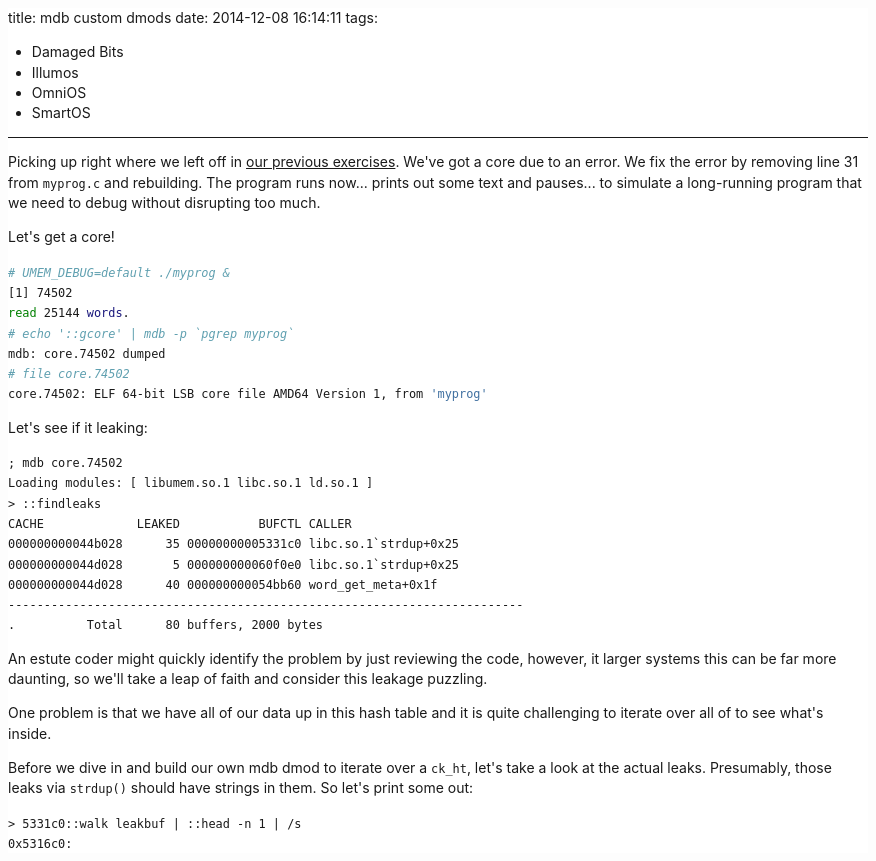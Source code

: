 title: mdb custom dmods
date: 2014-12-08 16:14:11
tags:
- Damaged Bits
- Illumos
- OmniOS
- SmartOS
---

Picking up right where we left off in [our previous exercises](/~jesus/writes/mdb-ctf-dwarf-and-other-angelic-things).
We've got a core due to an error.  We fix the error by removing line 31 from `myprog.c` and
rebuilding.  The program runs now... prints out some text and pauses... to
simulate a long-running program that we need to debug without disrupting too much.

Let's get a core!

```bash session
# UMEM_DEBUG=default ./myprog &
[1] 74502
read 25144 words.
# echo '::gcore' | mdb -p `pgrep myprog`
mdb: core.74502 dumped
# file core.74502
core.74502:	ELF 64-bit LSB core file AMD64 Version 1, from 'myprog'
```

Let's see if it leaking:

``` mdb ::findleaks
; mdb core.74502
Loading modules: [ libumem.so.1 libc.so.1 ld.so.1 ]
> ::findleaks
CACHE             LEAKED           BUFCTL CALLER
000000000044b028      35 00000000005331c0 libc.so.1`strdup+0x25
000000000044d028       5 000000000060f0e0 libc.so.1`strdup+0x25
000000000044d028      40 000000000054bb60 word_get_meta+0x1f
------------------------------------------------------------------------
.          Total      80 buffers, 2000 bytes
```

An estute coder might quickly identify the problem by just reviewing the code,
however, it larger systems this can be far more daunting, so we'll take a
leap of faith and consider this leakage puzzling.

One problem is that we have all of our data up in this hash table and it
is quite challenging to iterate over all of to see what's inside.

Before we dive in and build our own mdb dmod to iterate over a `ck_ht`, let's
take a look at the actual leaks.  Presumably, those leaks via `strdup()` should
have strings in them.  So let's print some out:

```mdb leak print first attmept
> 5331c0::walk leakbuf | ::head -n 1 | /s
0x5316c0:
```
